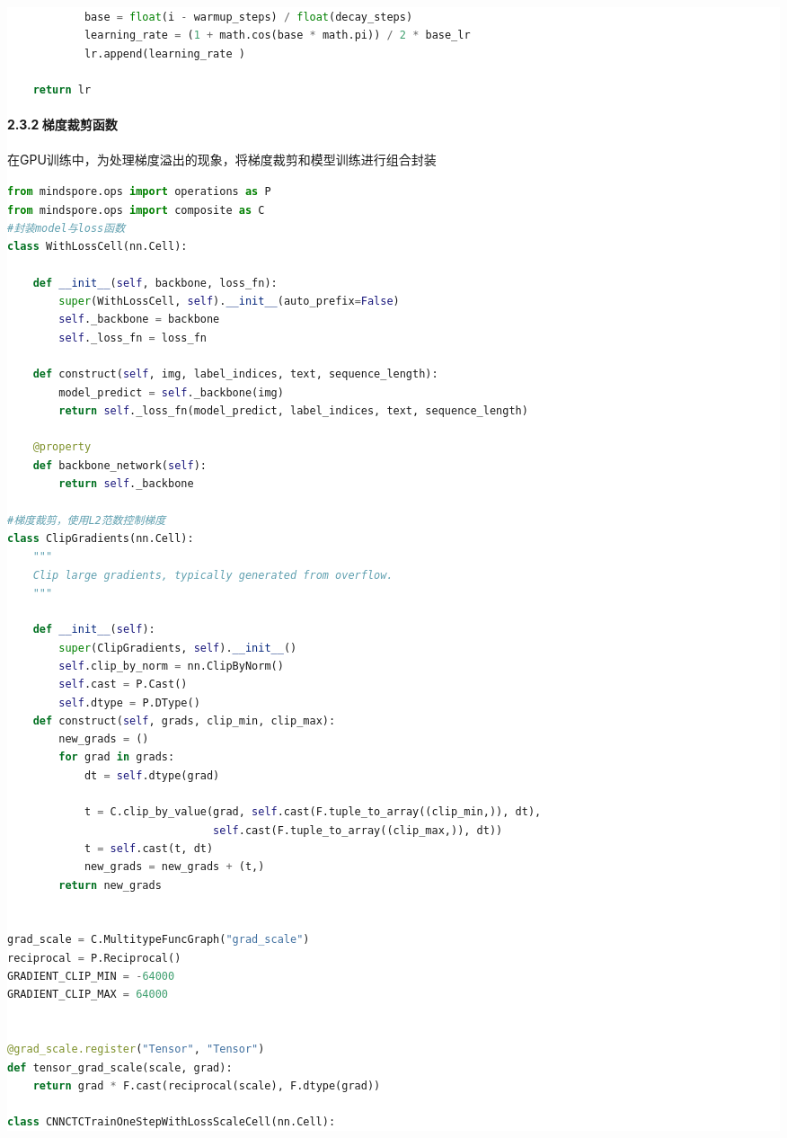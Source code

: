```python
            base = float(i - warmup_steps) / float(decay_steps)
            learning_rate = (1 + math.cos(base * math.pi)) / 2 * base_lr    
            lr.append(learning_rate )

    return lr
```

#### 2.3.2 梯度裁剪函数
在GPU训练中，为处理梯度溢出的现象，将梯度裁剪和模型训练进行组合封装


```python
from mindspore.ops import operations as P
from mindspore.ops import composite as C
#封装model与loss函数
class WithLossCell(nn.Cell):

    def __init__(self, backbone, loss_fn):
        super(WithLossCell, self).__init__(auto_prefix=False)
        self._backbone = backbone
        self._loss_fn = loss_fn

    def construct(self, img, label_indices, text, sequence_length):
        model_predict = self._backbone(img)
        return self._loss_fn(model_predict, label_indices, text, sequence_length)

    @property
    def backbone_network(self):
        return self._backbone
    
#梯度裁剪，使用L2范数控制梯度
class ClipGradients(nn.Cell):
    """
    Clip large gradients, typically generated from overflow.
    """

    def __init__(self):
        super(ClipGradients, self).__init__()
        self.clip_by_norm = nn.ClipByNorm()
        self.cast = P.Cast()
        self.dtype = P.DType()
    def construct(self, grads, clip_min, clip_max):
        new_grads = ()
        for grad in grads:
            dt = self.dtype(grad)

            t = C.clip_by_value(grad, self.cast(F.tuple_to_array((clip_min,)), dt),
                                self.cast(F.tuple_to_array((clip_max,)), dt))
            t = self.cast(t, dt)
            new_grads = new_grads + (t,)
        return new_grads

    
grad_scale = C.MultitypeFuncGraph("grad_scale")
reciprocal = P.Reciprocal()
GRADIENT_CLIP_MIN = -64000
GRADIENT_CLIP_MAX = 64000


@grad_scale.register("Tensor", "Tensor")
def tensor_grad_scale(scale, grad):
    return grad * F.cast(reciprocal(scale), F.dtype(grad))

class CNNCTCTrainOneStepWithLossScaleCell(nn.Cell):
```